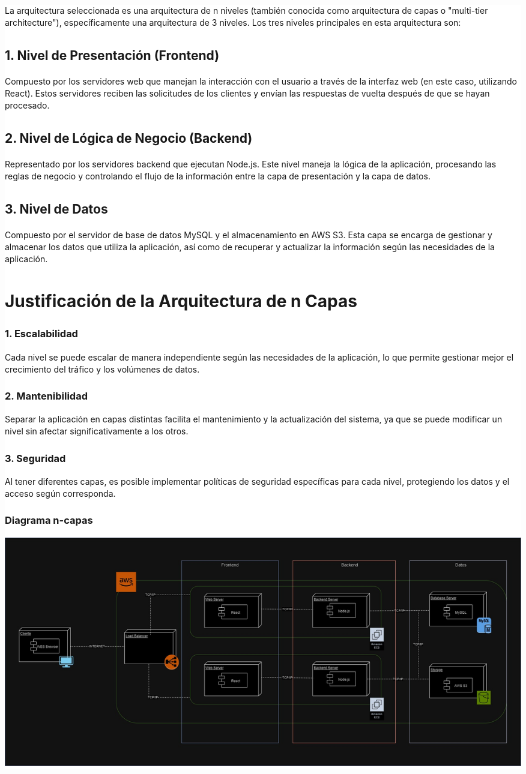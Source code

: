 La arquitectura seleccionada es una arquitectura de n niveles (también conocida como arquitectura de capas o "multi-tier architecture"), específicamente una arquitectura de 3 niveles. Los tres niveles principales en esta arquitectura son:

## 1. Nivel de Presentación (Frontend)

Compuesto por los servidores web que manejan la interacción con el usuario a través de la interfaz web (en este caso, utilizando React). Estos servidores reciben las solicitudes de los clientes y envían las respuestas de vuelta después de que se hayan procesado.

## 2. Nivel de Lógica de Negocio (Backend)

Representado por los servidores backend que ejecutan Node.js. Este nivel maneja la lógica de la aplicación, procesando las reglas de negocio y controlando el flujo de la información entre la capa de presentación y la capa de datos.

## 3. Nivel de Datos

Compuesto por el servidor de base de datos MySQL y el almacenamiento en AWS S3. Esta capa se encarga de gestionar y almacenar los datos que utiliza la aplicación, así como de recuperar y actualizar la información según las necesidades de la aplicación.

# Justificación de la Arquitectura de n Capas

### 1. Escalabilidad

Cada nivel se puede escalar de manera independiente según las necesidades de la aplicación, lo que permite gestionar mejor el crecimiento del tráfico y los volúmenes de datos.

### 2. Mantenibilidad

Separar la aplicación en capas distintas facilita el mantenimiento y la actualización del sistema, ya que se puede modificar un nivel sin afectar significativamente a los otros.

### 3. Seguridad

Al tener diferentes capas, es posible implementar políticas de seguridad específicas para cada nivel, protegiendo los datos y el acceso según corresponda.

### Diagrama n-capas

![Diagrama de Despliegue](/Diagramas/Diagrama%20capas.jpg)

